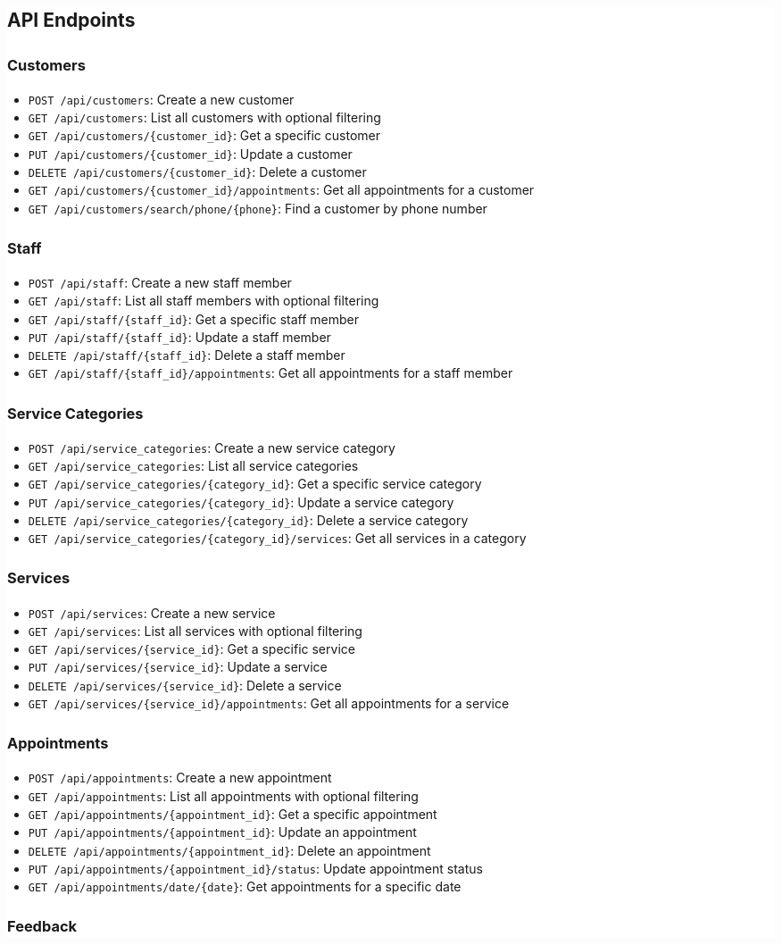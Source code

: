 ## API Endpoints

### Customers

- `POST /api/customers`: Create a new customer
- `GET /api/customers`: List all customers with optional filtering
- `GET /api/customers/{customer_id}`: Get a specific customer
- `PUT /api/customers/{customer_id}`: Update a customer
- `DELETE /api/customers/{customer_id}`: Delete a customer
- `GET /api/customers/{customer_id}/appointments`: Get all appointments for a customer
- `GET /api/customers/search/phone/{phone}`: Find a customer by phone number

### Staff

- `POST /api/staff`: Create a new staff member
- `GET /api/staff`: List all staff members with optional filtering
- `GET /api/staff/{staff_id}`: Get a specific staff member
- `PUT /api/staff/{staff_id}`: Update a staff member
- `DELETE /api/staff/{staff_id}`: Delete a staff member
- `GET /api/staff/{staff_id}/appointments`: Get all appointments for a staff member

### Service Categories

- `POST /api/service_categories`: Create a new service category
- `GET /api/service_categories`: List all service categories
- `GET /api/service_categories/{category_id}`: Get a specific service category
- `PUT /api/service_categories/{category_id}`: Update a service category
- `DELETE /api/service_categories/{category_id}`: Delete a service category
- `GET /api/service_categories/{category_id}/services`: Get all services in a category

### Services

- `POST /api/services`: Create a new service
- `GET /api/services`: List all services with optional filtering
- `GET /api/services/{service_id}`: Get a specific service
- `PUT /api/services/{service_id}`: Update a service
- `DELETE /api/services/{service_id}`: Delete a service
- `GET /api/services/{service_id}/appointments`: Get all appointments for a service

### Appointments

- `POST /api/appointments`: Create a new appointment
- `GET /api/appointments`: List all appointments with optional filtering
- `GET /api/appointments/{appointment_id}`: Get a specific appointment
- `PUT /api/appointments/{appointment_id}`: Update an appointment
- `DELETE /api/appointments/{appointment_id}`: Delete an appointment
- `PUT /api/appointments/{appointment_id}/status`: Update appointment status
- `GET /api/appointments/date/{date}`: Get appointments for a specific date

### Feedback

